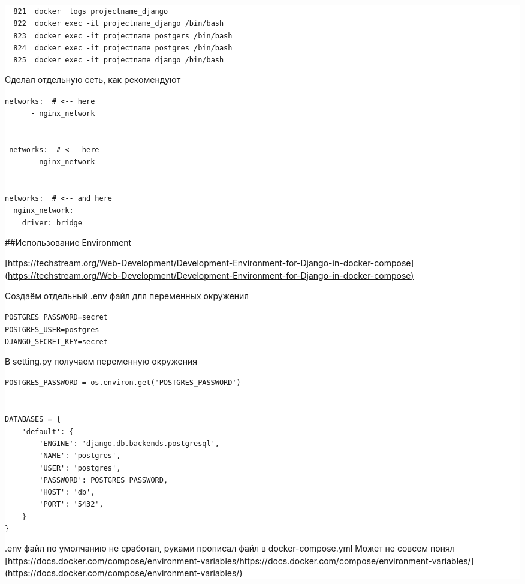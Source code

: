 ```
  821  docker  logs projectname_django
  822  docker exec -it projectname_django /bin/bash
  823  docker exec -it projectname_postgers /bin/bash
  824  docker exec -it projectname_postgres /bin/bash
  825  docker exec -it projectname_django /bin/bash
```

Сделал отдельную сеть, как рекомендуют
```
networks:  # <-- here
      - nginx_network


 networks:  # <-- here
      - nginx_network


networks:  # <-- and here
  nginx_network:
    driver: bridge
```


##Использование  Environment

[https://techstream.org/Web-Development/Development-Environment-for-Django-in-docker-compose](https://techstream.org/Web-Development/Development-Environment-for-Django-in-docker-compose) 


Создаём отдельный .env файл для переменных окружения
```
POSTGRES_PASSWORD=secret
POSTGRES_USER=postgres
DJANGO_SECRET_KEY=secret
```

В setting.py получаем переменную окружения
```
POSTGRES_PASSWORD = os.environ.get('POSTGRES_PASSWORD')


DATABASES = {
    'default': {
        'ENGINE': 'django.db.backends.postgresql',
        'NAME': 'postgres',                      
        'USER': 'postgres',
        'PASSWORD': POSTGRES_PASSWORD,
        'HOST': 'db',
        'PORT': '5432', 
    }
}
```

.env файл по умолчанию не сработал, руками прописал файл в docker-compose.yml
Может не совсем понял [https://docs.docker.com/compose/environment-variables/https://docs.docker.com/compose/environment-variables/](https://docs.docker.com/compose/environment-variables/) 
